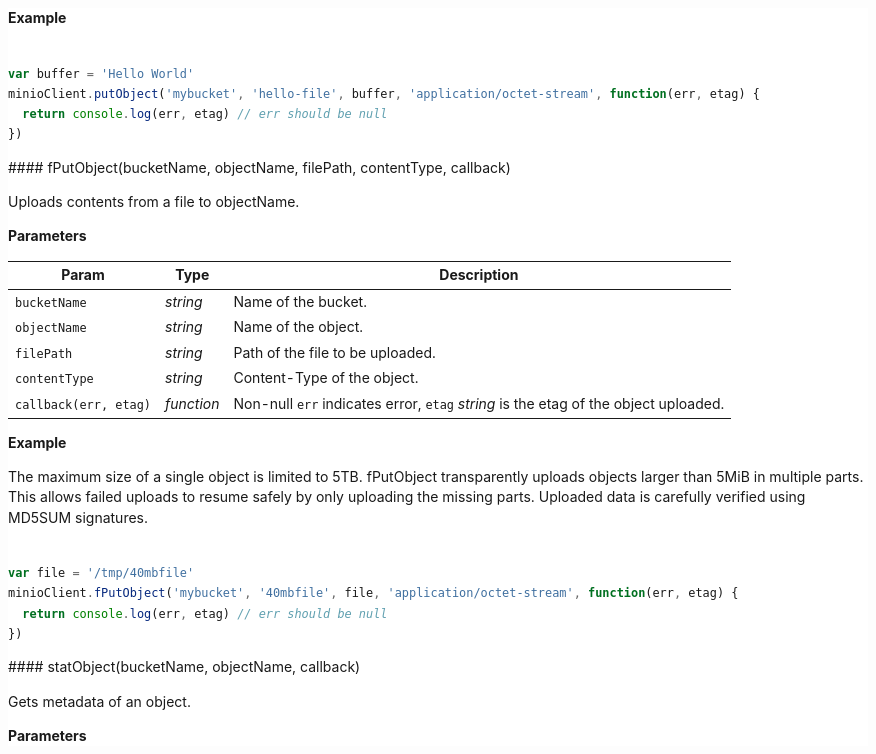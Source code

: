 
__Example__


```js

var buffer = 'Hello World'
minioClient.putObject('mybucket', 'hello-file', buffer, 'application/octet-stream', function(err, etag) {
  return console.log(err, etag) // err should be null
})

```
<a name="fPutObject">
#### fPutObject(bucketName, objectName, filePath, contentType, callback)

Uploads contents from a file to objectName.

__Parameters__


| Param  |  Type | Description  |
|---|---|---|
| `bucketName`  | _string_  | Name of the bucket.  |
|`objectName`   |_string_   | Name of the object.  |
| `filePath`  | _string_  | Path of the file to be uploaded.  |
| `contentType`  | _string_  | Content-Type of the object.  |
| `callback(err, etag)`  |  _function_ | Non-null `err` indicates error, `etag` _string_ is the etag of the object uploaded.  |

__Example__


The maximum size of a single object is limited to 5TB. fPutObject transparently uploads objects larger than 5MiB in multiple parts. This allows failed uploads to resume safely by only uploading the missing parts. Uploaded data is carefully verified using MD5SUM signatures.

```js

var file = '/tmp/40mbfile'
minioClient.fPutObject('mybucket', '40mbfile', file, 'application/octet-stream', function(err, etag) {
  return console.log(err, etag) // err should be null
})

```

<a name="statObject">
#### statObject(bucketName, objectName, callback)

Gets metadata of an object.

__Parameters__
